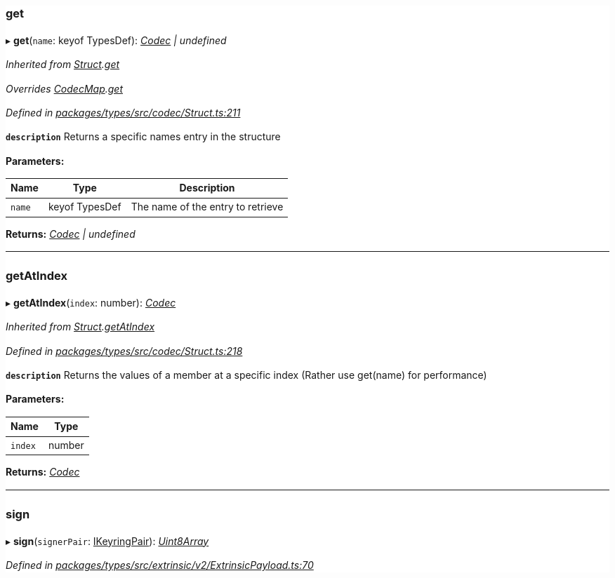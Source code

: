 ###  get

▸ **get**(`name`: keyof TypesDef): *[Codec](../interfaces/_packages_types_src_types_codec_.codec.md) | undefined*

*Inherited from [Struct](_packages_types_src_codec_struct_.struct.md).[get](_packages_types_src_codec_struct_.struct.md#get)*

*Overrides [CodecMap](_packages_types_src_codec_map_.codecmap.md).[get](_packages_types_src_codec_map_.codecmap.md#get)*

*Defined in [packages/types/src/codec/Struct.ts:211](https://github.com/polkadot-js/api/blob/0c99064b1/packages/types/src/codec/Struct.ts#L211)*

**`description`** Returns a specific names entry in the structure

**Parameters:**

Name | Type | Description |
------ | ------ | ------ |
`name` | keyof TypesDef | The name of the entry to retrieve  |

**Returns:** *[Codec](../interfaces/_packages_types_src_types_codec_.codec.md) | undefined*

___

###  getAtIndex

▸ **getAtIndex**(`index`: number): *[Codec](../interfaces/_packages_types_src_types_codec_.codec.md)*

*Inherited from [Struct](_packages_types_src_codec_struct_.struct.md).[getAtIndex](_packages_types_src_codec_struct_.struct.md#getatindex)*

*Defined in [packages/types/src/codec/Struct.ts:218](https://github.com/polkadot-js/api/blob/0c99064b1/packages/types/src/codec/Struct.ts#L218)*

**`description`** Returns the values of a member at a specific index (Rather use get(name) for performance)

**Parameters:**

Name | Type |
------ | ------ |
`index` | number |

**Returns:** *[Codec](../interfaces/_packages_types_src_types_codec_.codec.md)*

___

###  sign

▸ **sign**(`signerPair`: [IKeyringPair](../interfaces/_packages_types_src_types_interfaces_.ikeyringpair.md)): *[Uint8Array](_packages_types_src_codec_raw_.raw.md#static-uint8array)*

*Defined in [packages/types/src/extrinsic/v2/ExtrinsicPayload.ts:70](https://github.com/polkadot-js/api/blob/0c99064b1/packages/types/src/extrinsic/v2/ExtrinsicPayload.ts#L70)*
